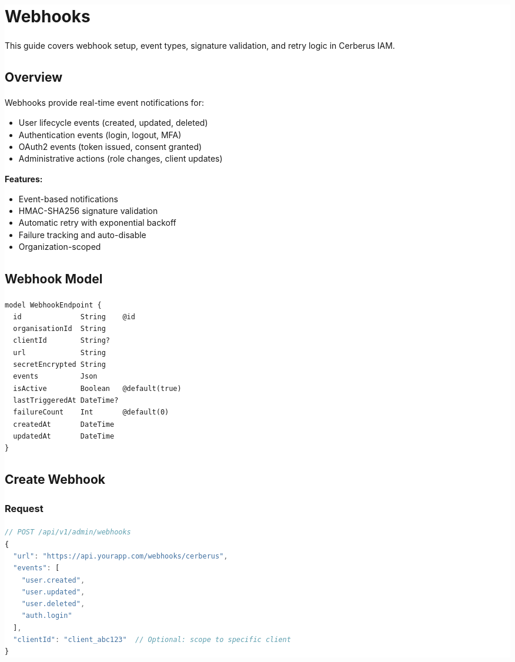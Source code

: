 # Webhooks

This guide covers webhook setup, event types, signature validation, and retry logic in Cerberus IAM.

## Overview

Webhooks provide real-time event notifications for:

- User lifecycle events (created, updated, deleted)
- Authentication events (login, logout, MFA)
- OAuth2 events (token issued, consent granted)
- Administrative actions (role changes, client updates)

**Features:**

- Event-based notifications
- HMAC-SHA256 signature validation
- Automatic retry with exponential backoff
- Failure tracking and auto-disable
- Organization-scoped

## Webhook Model

```prisma
model WebhookEndpoint {
  id              String    @id
  organisationId  String
  clientId        String?
  url             String
  secretEncrypted String
  events          Json
  isActive        Boolean   @default(true)
  lastTriggeredAt DateTime?
  failureCount    Int       @default(0)
  createdAt       DateTime
  updatedAt       DateTime
}
```

## Create Webhook

### Request

```typescript
// POST /api/v1/admin/webhooks
{
  "url": "https://api.yourapp.com/webhooks/cerberus",
  "events": [
    "user.created",
    "user.updated",
    "user.deleted",
    "auth.login"
  ],
  "clientId": "client_abc123"  // Optional: scope to specific client
}
```
